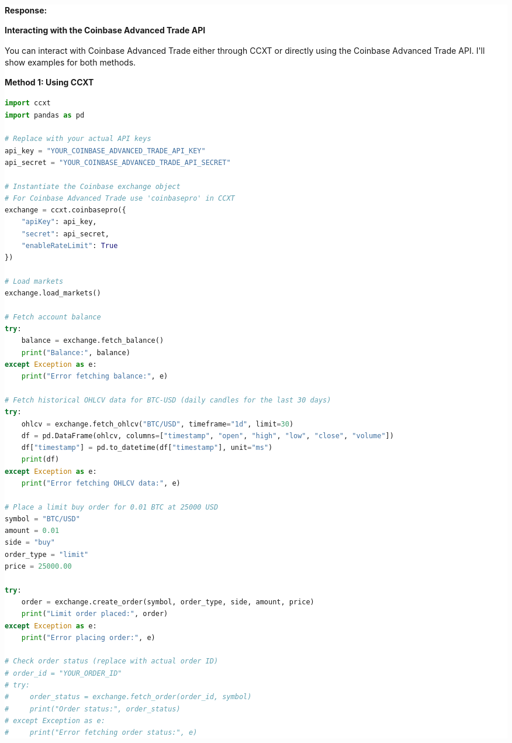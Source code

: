 **Response:**

**Interacting with the Coinbase Advanced Trade API**

You can interact with Coinbase Advanced Trade either through CCXT or directly using the Coinbase Advanced Trade API. I'll show examples for both methods.

**Method 1: Using CCXT**

```python
import ccxt
import pandas as pd

# Replace with your actual API keys
api_key = "YOUR_COINBASE_ADVANCED_TRADE_API_KEY"
api_secret = "YOUR_COINBASE_ADVANCED_TRADE_API_SECRET"

# Instantiate the Coinbase exchange object
# For Coinbase Advanced Trade use 'coinbasepro' in CCXT
exchange = ccxt.coinbasepro({
    "apiKey": api_key,
    "secret": api_secret,
    "enableRateLimit": True
})

# Load markets
exchange.load_markets()

# Fetch account balance
try:
    balance = exchange.fetch_balance()
    print("Balance:", balance)
except Exception as e:
    print("Error fetching balance:", e)

# Fetch historical OHLCV data for BTC-USD (daily candles for the last 30 days)
try:
    ohlcv = exchange.fetch_ohlcv("BTC/USD", timeframe="1d", limit=30)
    df = pd.DataFrame(ohlcv, columns=["timestamp", "open", "high", "low", "close", "volume"])
    df["timestamp"] = pd.to_datetime(df["timestamp"], unit="ms")
    print(df)
except Exception as e:
    print("Error fetching OHLCV data:", e)

# Place a limit buy order for 0.01 BTC at 25000 USD
symbol = "BTC/USD"
amount = 0.01
side = "buy"
order_type = "limit"
price = 25000.00

try:
    order = exchange.create_order(symbol, order_type, side, amount, price)
    print("Limit order placed:", order)
except Exception as e:
    print("Error placing order:", e)

# Check order status (replace with actual order ID)
# order_id = "YOUR_ORDER_ID"
# try:
#     order_status = exchange.fetch_order(order_id, symbol)
#     print("Order status:", order_status)
# except Exception as e:
#     print("Error fetching order status:", e)
```
